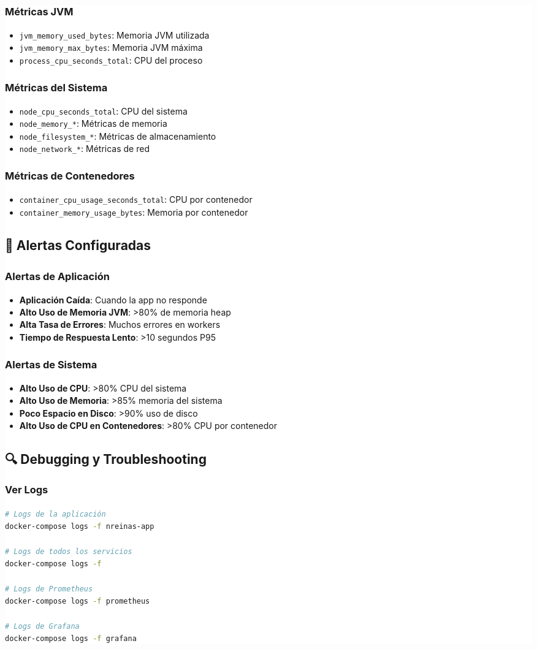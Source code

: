 ### Métricas JVM

- `jvm_memory_used_bytes`: Memoria JVM utilizada
- `jvm_memory_max_bytes`: Memoria JVM máxima
- `process_cpu_seconds_total`: CPU del proceso

### Métricas del Sistema

- `node_cpu_seconds_total`: CPU del sistema
- `node_memory_*`: Métricas de memoria
- `node_filesystem_*`: Métricas de almacenamiento
- `node_network_*`: Métricas de red

### Métricas de Contenedores

- `container_cpu_usage_seconds_total`: CPU por contenedor
- `container_memory_usage_bytes`: Memoria por contenedor

## 🚨 Alertas Configuradas

### Alertas de Aplicación

- **Aplicación Caída**: Cuando la app no responde
- **Alto Uso de Memoria JVM**: >80% de memoria heap
- **Alta Tasa de Errores**: Muchos errores en workers
- **Tiempo de Respuesta Lento**: >10 segundos P95

### Alertas de Sistema

- **Alto Uso de CPU**: >80% CPU del sistema
- **Alto Uso de Memoria**: >85% memoria del sistema
- **Poco Espacio en Disco**: >90% uso de disco
- **Alto Uso de CPU en Contenedores**: >80% CPU por contenedor

## 🔍 Debugging y Troubleshooting

### Ver Logs

```bash
# Logs de la aplicación
docker-compose logs -f nreinas-app

# Logs de todos los servicios
docker-compose logs -f

# Logs de Prometheus
docker-compose logs -f prometheus

# Logs de Grafana
docker-compose logs -f grafana
```
